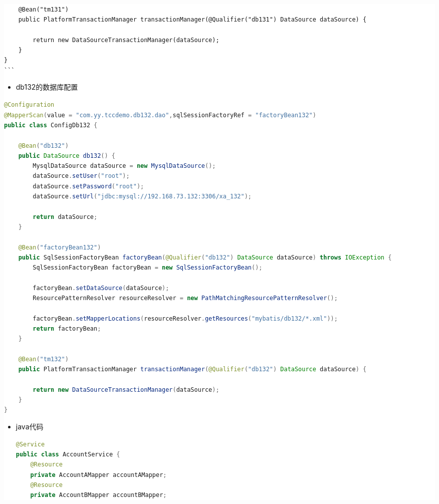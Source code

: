         @Bean("tm131")
        public PlatformTransactionManager transactionManager(@Qualifier("db131") DataSource dataSource) {
    
            return new DataSourceTransactionManager(dataSource);
        }
    }
    ```

  * db132的数据库配置

  ```java
  @Configuration
  @MapperScan(value = "com.yy.tccdemo.db132.dao",sqlSessionFactoryRef = "factoryBean132")
  public class ConfigDb132 {
  
      @Bean("db132")
      public DataSource db132() {
          MysqlDataSource dataSource = new MysqlDataSource();
          dataSource.setUser("root");
          dataSource.setPassword("root");
          dataSource.setUrl("jdbc:mysql://192.168.73.132:3306/xa_132");
  
          return dataSource;
      }
  
      @Bean("factoryBean132")
      public SqlSessionFactoryBean factoryBean(@Qualifier("db132") DataSource dataSource) throws IOException {
          SqlSessionFactoryBean factoryBean = new SqlSessionFactoryBean();
  
          factoryBean.setDataSource(dataSource);
          ResourcePatternResolver resourceResolver = new PathMatchingResourcePatternResolver();
  
          factoryBean.setMapperLocations(resourceResolver.getResources("mybatis/db132/*.xml"));
          return factoryBean;
      }
  
      @Bean("tm132")
      public PlatformTransactionManager transactionManager(@Qualifier("db132") DataSource dataSource) {
  
          return new DataSourceTransactionManager(dataSource);
      }
  }
  ```
  * java代码

    ```java
    @Service
    public class AccountService {
        @Resource
        private AccountAMapper accountAMapper;
        @Resource
        private AccountBMapper accountBMapper;
    